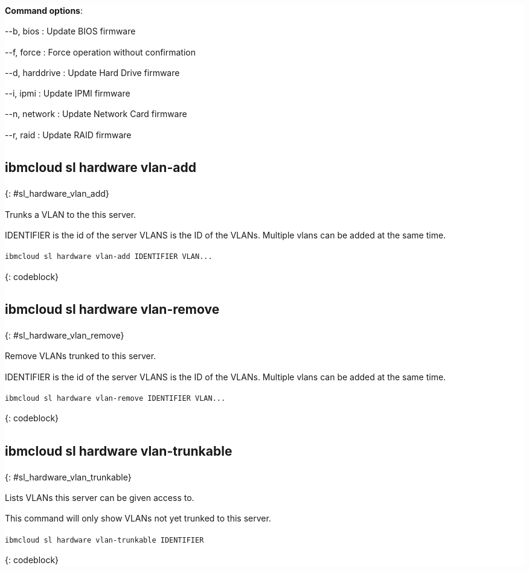 
**Command options**:

--b, bios
:    Update BIOS firmware

--f, force
:    Force operation without confirmation

--d, harddrive
:    Update Hard Drive firmware

--i, ipmi
:    Update IPMI firmware

--n, network
:    Update Network Card firmware

--r, raid
:    Update RAID firmware

## ibmcloud sl hardware vlan-add
{: #sl_hardware_vlan_add}

Trunks a VLAN to the this server.

IDENTIFIER is the id of the server
VLANS is the ID of the VLANs. Multiple vlans can be added at the same time.

```bash
ibmcloud sl hardware vlan-add IDENTIFIER VLAN...
```
{: codeblock}


## ibmcloud sl hardware vlan-remove
{: #sl_hardware_vlan_remove}

Remove VLANs trunked to this server.

IDENTIFIER is the id of the server
VLANS is the ID of the VLANs. Multiple vlans can be added at the same time.

```bash
ibmcloud sl hardware vlan-remove IDENTIFIER VLAN...
```
{: codeblock}


## ibmcloud sl hardware vlan-trunkable
{: #sl_hardware_vlan_trunkable}

Lists VLANs this server can be given access to.

This command will only show VLANs not yet trunked to this server.

```bash
ibmcloud sl hardware vlan-trunkable IDENTIFIER
```
{: codeblock}
